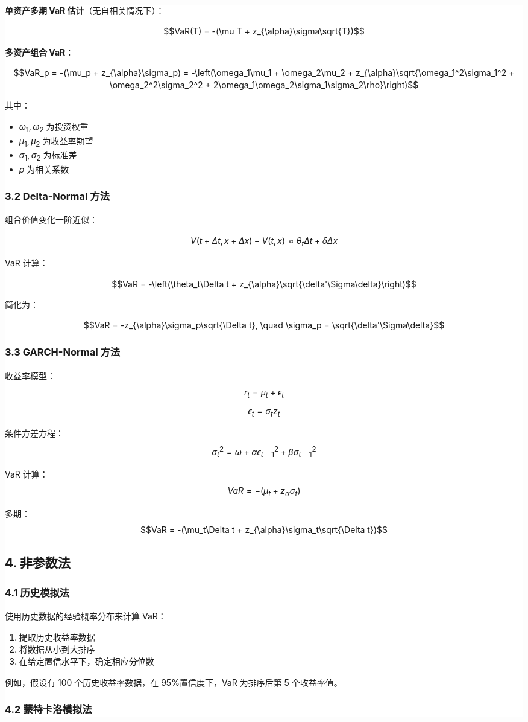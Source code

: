 **单资产多期 VaR 估计**（无自相关情况下）：

$$VaR(T) = -(\mu T + z_{\alpha}\sigma\sqrt{T})$$

**多资产组合 VaR**：

$$VaR_p = -(\mu_p + z_{\alpha}\sigma_p) = -\left(\omega_1\mu_1 + \omega_2\mu_2 + z_{\alpha}\sqrt{\omega_1^2\sigma_1^2 + \omega_2^2\sigma_2^2 + 2\omega_1\omega_2\sigma_1\sigma_2\rho}\right)$$

其中：

- $\omega_1, \omega_2$ 为投资权重
- $\mu_1, \mu_2$ 为收益率期望
- $\sigma_1, \sigma_2$ 为标准差
- $\rho$ 为相关系数

### 3.2 Delta-Normal 方法

组合价值变化一阶近似：

$$V(t+\Delta t, x+\Delta x) - V(t, x) \approx \theta_t\Delta t + \delta\Delta x$$

VaR 计算：

$$VaR = -\left(\theta_t\Delta t + z_{\alpha}\sqrt{\delta'\Sigma\delta}\right)$$

简化为：

$$VaR = -z_{\alpha}\sigma_p\sqrt{\Delta t}, \quad \sigma_p = \sqrt{\delta'\Sigma\delta}$$

### 3.3 GARCH-Normal 方法

收益率模型：
$$r_t = \mu_t + \epsilon_t$$
$$\epsilon_t = \sigma_t z_t$$

条件方差方程：
$$\sigma_t^2 = \omega + \alpha\epsilon_{t-1}^2 + \beta\sigma_{t-1}^2$$

VaR 计算：
$$VaR = -(\mu_t + z_{\alpha}\sigma_t)$$

多期：
$$VaR = -(\mu_t\Delta t + z_{\alpha}\sigma_t\sqrt{\Delta t})$$

## 4. 非参数法

### 4.1 历史模拟法

使用历史数据的经验概率分布来计算 VaR：

1. 提取历史收益率数据
2. 将数据从小到大排序
3. 在给定置信水平下，确定相应分位数

例如，假设有 100 个历史收益率数据，在 95%置信度下，VaR 为排序后第 5 个收益率值。

### 4.2 蒙特卡洛模拟法
